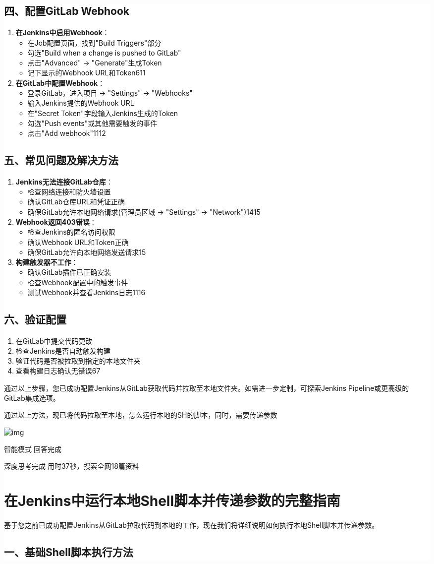 ## 四、配置GitLab Webhook

1. ‌**在Jenkins中启用Webhook**‌：
   - 在Job配置页面，找到"Build Triggers"部分
   - 勾选"Build when a change is pushed to GitLab"
   - 点击"Advanced" → "Generate"生成Token
   - 记下显示的Webhook URL和Token‌611
2. ‌**在GitLab中配置Webhook**‌：
   - 登录GitLab，进入项目 → "Settings" → "Webhooks"
   - 输入Jenkins提供的Webhook URL
   - 在"Secret Token"字段输入Jenkins生成的Token
   - 勾选"Push events"或其他需要触发的事件
   - 点击"Add webhook"‌1112

## 五、常见问题及解决方法

1. ‌**Jenkins无法连接GitLab仓库**‌：
   - 检查网络连接和防火墙设置
   - 确认GitLab仓库URL和凭证正确
   - 确保GitLab允许本地网络请求(管理员区域 → "Settings" → "Network")‌1415
2. ‌**Webhook返回403错误**‌：
   - 检查Jenkins的匿名访问权限
   - 确认Webhook URL和Token正确
   - 确保GitLab允许向本地网络发送请求‌15
3. ‌**构建触发器不工作**‌：
   - 确认GitLab插件已正确安装
   - 检查Webhook配置中的触发事件
   - 测试Webhook并查看Jenkins日志‌1116

## 六、验证配置

1. 在GitLab中提交代码更改
2. 检查Jenkins是否自动触发构建
3. 验证代码是否被拉取到指定的本地文件夹
4. 查看构建日志确认无错误‌67

通过以上步骤，您已成功配置Jenkins从GitLab获取代码并拉取至本地文件夹。如需进一步定制，可探索Jenkins Pipeline或更高级的GitLab集成选项。

通过以上方法，现已将代码拉取至本地，怎么运行本地的SH的脚本，同时，需要传递参数

![img](https://psstatic.cdn.bcebos.com/basics/chat/hat_star_1751367248000.svg)

智能模式 回答完成

深度思考完成 用时37秒，搜索全网18篇资料

# 在Jenkins中运行本地Shell脚本并传递参数的完整指南

基于您之前已成功配置Jenkins从GitLab拉取代码到本地的工作，现在我们将详细说明如何执行本地Shell脚本并传递参数。

## 一、基础Shell脚本执行方法
